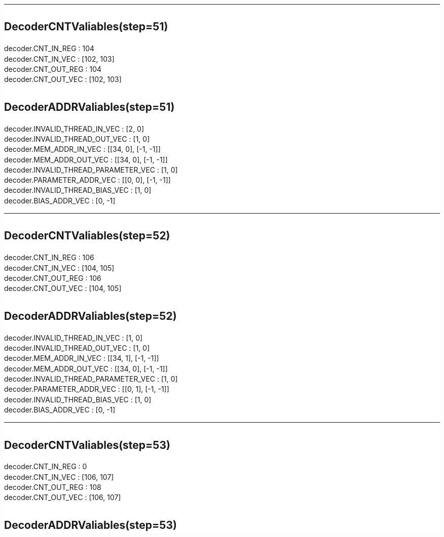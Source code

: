 ***

## DecoderCNTValiables(step=51)  

decoder.CNT_IN_REG : 104  
decoder.CNT_IN_VEC : [102, 103]  
decoder.CNT_OUT_REG : 104  
decoder.CNT_OUT_VEC : [102, 103]  

## DecoderADDRValiables(step=51)  

decoder.INVALID_THREAD_IN_VEC : [2, 0]  
decoder.INVALID_THREAD_OUT_VEC : [1, 0]  
decoder.MEM_ADDR_IN_VEC : [[34, 0], [-1, -1]]  
decoder.MEM_ADDR_OUT_VEC : [[34, 0], [-1, -1]]  
decoder.INVALID_THREAD_PARAMETER_VEC : [1, 0]  
decoder.PARAMETER_ADDR_VEC : [[0, 0], [-1, -1]]  
decoder.INVALID_THREAD_BIAS_VEC : [1, 0]  
decoder.BIAS_ADDR_VEC : [0, -1]  

***

## DecoderCNTValiables(step=52)  

decoder.CNT_IN_REG : 106  
decoder.CNT_IN_VEC : [104, 105]  
decoder.CNT_OUT_REG : 106  
decoder.CNT_OUT_VEC : [104, 105]  

## DecoderADDRValiables(step=52)  

decoder.INVALID_THREAD_IN_VEC : [1, 0]  
decoder.INVALID_THREAD_OUT_VEC : [1, 0]  
decoder.MEM_ADDR_IN_VEC : [[34, 1], [-1, -1]]  
decoder.MEM_ADDR_OUT_VEC : [[34, 0], [-1, -1]]  
decoder.INVALID_THREAD_PARAMETER_VEC : [1, 0]  
decoder.PARAMETER_ADDR_VEC : [[0, 1], [-1, -1]]  
decoder.INVALID_THREAD_BIAS_VEC : [1, 0]  
decoder.BIAS_ADDR_VEC : [0, -1]  

***

## DecoderCNTValiables(step=53)  

decoder.CNT_IN_REG : 0  
decoder.CNT_IN_VEC : [106, 107]  
decoder.CNT_OUT_REG : 108  
decoder.CNT_OUT_VEC : [106, 107]  

## DecoderADDRValiables(step=53)  
